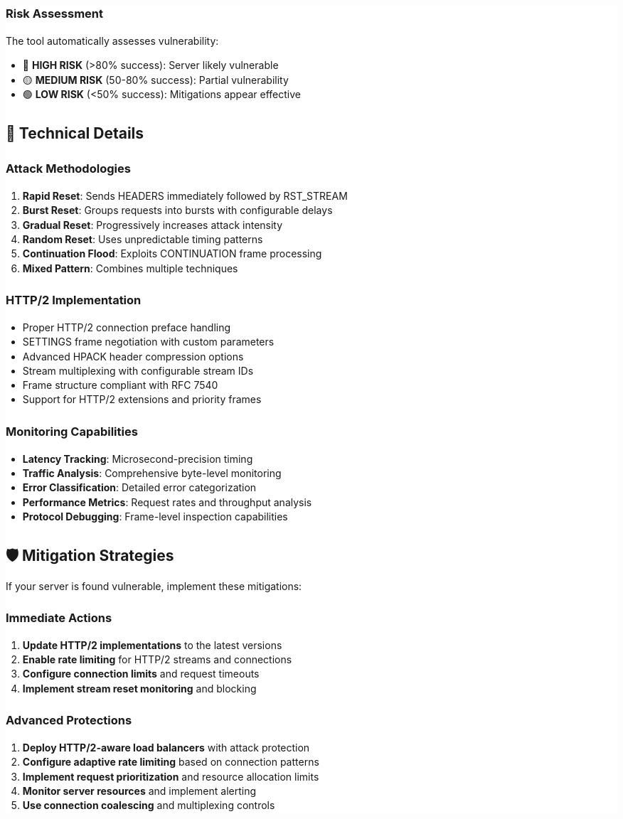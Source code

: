 ### Risk Assessment

The tool automatically assesses vulnerability:

- 🔴 **HIGH RISK** (>80% success): Server likely vulnerable
- 🟡 **MEDIUM RISK** (50-80% success): Partial vulnerability
- 🟢 **LOW RISK** (<50% success): Mitigations appear effective

## 🔬 Technical Details

### Attack Methodologies

1. **Rapid Reset**: Sends HEADERS immediately followed by RST_STREAM
2. **Burst Reset**: Groups requests into bursts with configurable delays
3. **Gradual Reset**: Progressively increases attack intensity
4. **Random Reset**: Uses unpredictable timing patterns
5. **Continuation Flood**: Exploits CONTINUATION frame processing
6. **Mixed Pattern**: Combines multiple techniques

### HTTP/2 Implementation

- Proper HTTP/2 connection preface handling
- SETTINGS frame negotiation with custom parameters
- Advanced HPACK header compression options
- Stream multiplexing with configurable stream IDs
- Frame structure compliant with RFC 7540
- Support for HTTP/2 extensions and priority frames

### Monitoring Capabilities

- **Latency Tracking**: Microsecond-precision timing
- **Traffic Analysis**: Comprehensive byte-level monitoring
- **Error Classification**: Detailed error categorization
- **Performance Metrics**: Request rates and throughput analysis
- **Protocol Debugging**: Frame-level inspection capabilities

## 🛡️ Mitigation Strategies

If your server is found vulnerable, implement these mitigations:

### Immediate Actions
1. **Update HTTP/2 implementations** to the latest versions
2. **Enable rate limiting** for HTTP/2 streams and connections
3. **Configure connection limits** and request timeouts
4. **Implement stream reset monitoring** and blocking

### Advanced Protections
1. **Deploy HTTP/2-aware load balancers** with attack protection
2. **Configure adaptive rate limiting** based on connection patterns
3. **Implement request prioritization** and resource allocation limits
4. **Monitor server resources** and implement alerting
5. **Use connection coalescing** and multiplexing controls
